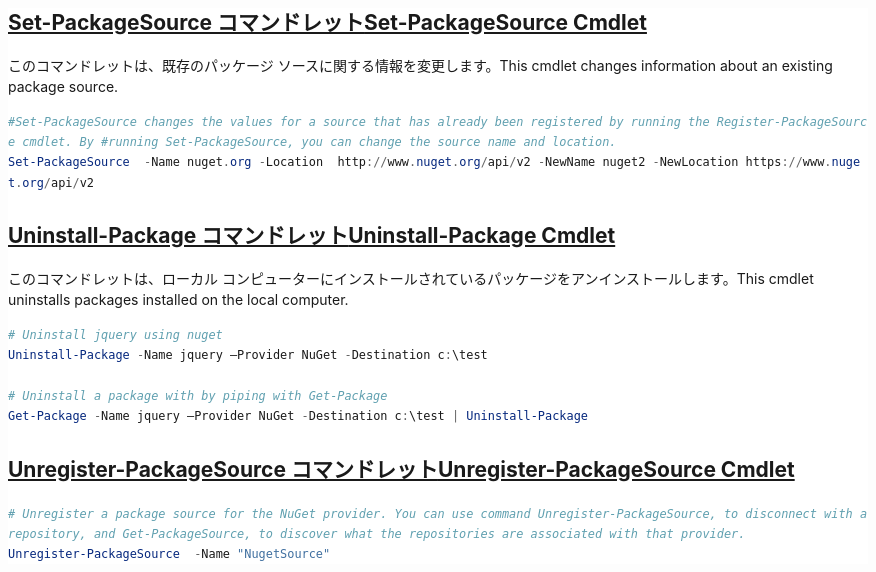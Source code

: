 ```powershell
```

## <a name="set-packagesource-cmdlethttpstechnetmicrosoftcomen-uslibrarydn890710aspx"></a>[<span data-ttu-id="d4e3d-146">Set-PackageSource コマンドレット</span><span class="sxs-lookup"><span data-stu-id="d4e3d-146">Set-PackageSource Cmdlet</span></span>](https://technet.microsoft.com/en-us/library/dn890710.aspx)
<span data-ttu-id="d4e3d-147">このコマンドレットは、既存のパッケージ ソースに関する情報を変更します。</span><span class="sxs-lookup"><span data-stu-id="d4e3d-147">This cmdlet changes information about an existing package source.</span></span> 
```powershell
#Set-PackageSource changes the values for a source that has already been registered by running the Register-PackageSource cmdlet. By #running Set-PackageSource, you can change the source name and location.
Set-PackageSource  -Name nuget.org -Location  http://www.nuget.org/api/v2 -NewName nuget2 -NewLocation https://www.nuget.org/api/v2 
```

## <a name="uninstall-package-cmdlethttpstechnetmicrosoftcomen-uslibrarydn890702aspx"></a>[<span data-ttu-id="d4e3d-148">Uninstall-Package コマンドレット</span><span class="sxs-lookup"><span data-stu-id="d4e3d-148">Uninstall-Package Cmdlet</span></span>](https://technet.microsoft.com/en-us/library/dn890702.aspx)
<span data-ttu-id="d4e3d-149">このコマンドレットは、ローカル コンピューターにインストールされているパッケージをアンインストールします。</span><span class="sxs-lookup"><span data-stu-id="d4e3d-149">This cmdlet uninstalls packages installed on the local computer.</span></span>
```powershell
# Uninstall jquery using nuget
Uninstall-Package -Name jquery –Provider NuGet -Destination c:\test

# Uninstall a package with by piping with Get-Package
Get-Package -Name jquery –Provider NuGet -Destination c:\test | Uninstall-Package
```

## <a name="unregister-packagesource-cmdlethttpstechnetmicrosoftcomen-uslibrarydn890707aspx"></a>[<span data-ttu-id="d4e3d-150">Unregister-PackageSource コマンドレット</span><span class="sxs-lookup"><span data-stu-id="d4e3d-150">Unregister-PackageSource Cmdlet</span></span>](https://technet.microsoft.com/en-us/library/dn890707.aspx)
```powershell
# Unregister a package source for the NuGet provider. You can use command Unregister-PackageSource, to disconnect with a repository, and Get-PackageSource, to discover what the repositories are associated with that provider.
Unregister-PackageSource  -Name "NugetSource"
```

